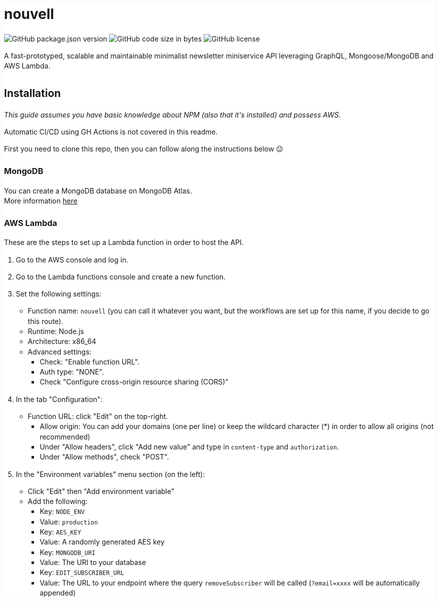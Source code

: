 # nouvell
![GitHub package.json version](https://img.shields.io/github/package-json/v/ZyriabDsgn/nouvell)
![GitHub code size in bytes](https://img.shields.io/github/languages/code-size/ZyriabDsgn/nouvell)
![GitHub license](https://img.shields.io/github/license/ZyriabDsgn/nouvell)

A fast-prototyped, scalable and maintainable minimalist newsletter miniservice API leveraging GraphQL, Mongoose/MongoDB and AWS Lambda.

## Installation

_This guide assumes you have basic knowledge about NPM (also that it's installed) and possess AWS._

Automatic CI/CD using GH Actions is not covered in this readme.

First you need to clone this repo, then you can follow along the instructions below 😉

### MongoDB

You can create a MongoDB database on MongoDB Atlas.  
More information [here](https://www.mongodb.com/docs/atlas/getting-started/)

### AWS Lambda

These are the steps to set up a Lambda function in order to host the API.

1. Go to the AWS console and log in.
2. Go to the Lambda functions console and create a new function.
3. Set the following settings:

   - Function name: `nouvell` (you can call it whatever you want, but the workflows are set up for this name, if you decide to go this route).
   - Runtime: Node.js
   - Architecture: x86_64
   - Advanced settings:
     - Check: "Enable function URL".
     - Auth type: "NONE".
     - Check "Configure cross-origin resource sharing (CORS)"

4. In the tab "Configuration":

   - Function URL: click "Edit" on the top-right.
     - Allow origin: You can add your domains (one per line) or keep the wildcard character (\*) in order to allow all origins (not recommended)
     - Under "Allow headers", click "Add new value" and type in `content-type` and `authorization`.
     - Under "Allow methods", check "POST".

5. In the "Environment variables" menu section (on the left):

   - Click "Edit" then "Add environment variable"
   - Add the following:
     - Key: `NODE_ENV`
     - Value: `production`
     - Key: `AES_KEY`
     - Value: A randomly generated AES key
     - Key: `MONGODB_URI`
     - Value: The URI to your database
     - Key: `EDIT_SUBSCRIBER_URL`
     - Value: The URL to your endpoint where the query `removeSubscriber` will be called (`?email=xxxx` will be automatically appended)
